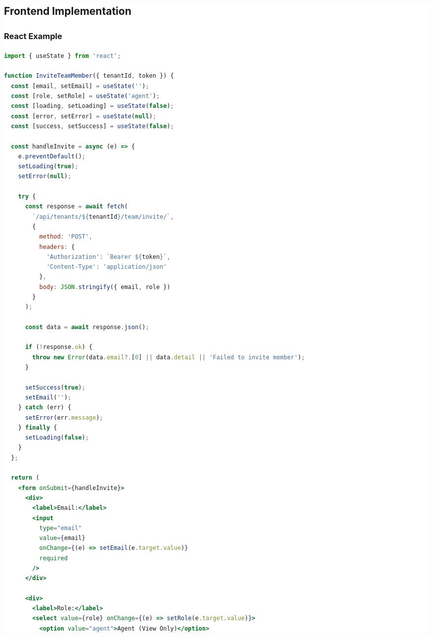 ## Frontend Implementation

### React Example
```jsx
import { useState } from 'react';

function InviteTeamMember({ tenantId, token }) {
  const [email, setEmail] = useState('');
  const [role, setRole] = useState('agent');
  const [loading, setLoading] = useState(false);
  const [error, setError] = useState(null);
  const [success, setSuccess] = useState(false);

  const handleInvite = async (e) => {
    e.preventDefault();
    setLoading(true);
    setError(null);

    try {
      const response = await fetch(
        `/api/tenants/${tenantId}/team/invite/`,
        {
          method: 'POST',
          headers: {
            'Authorization': `Bearer ${token}`,
            'Content-Type': 'application/json'
          },
          body: JSON.stringify({ email, role })
        }
      );

      const data = await response.json();

      if (!response.ok) {
        throw new Error(data.email?.[0] || data.detail || 'Failed to invite member');
      }

      setSuccess(true);
      setEmail('');
    } catch (err) {
      setError(err.message);
    } finally {
      setLoading(false);
    }
  };

  return (
    <form onSubmit={handleInvite}>
      <div>
        <label>Email:</label>
        <input
          type="email"
          value={email}
          onChange={(e) => setEmail(e.target.value)}
          required
        />
      </div>
      
      <div>
        <label>Role:</label>
        <select value={role} onChange={(e) => setRole(e.target.value)}>
          <option value="agent">Agent (View Only)</option>
```